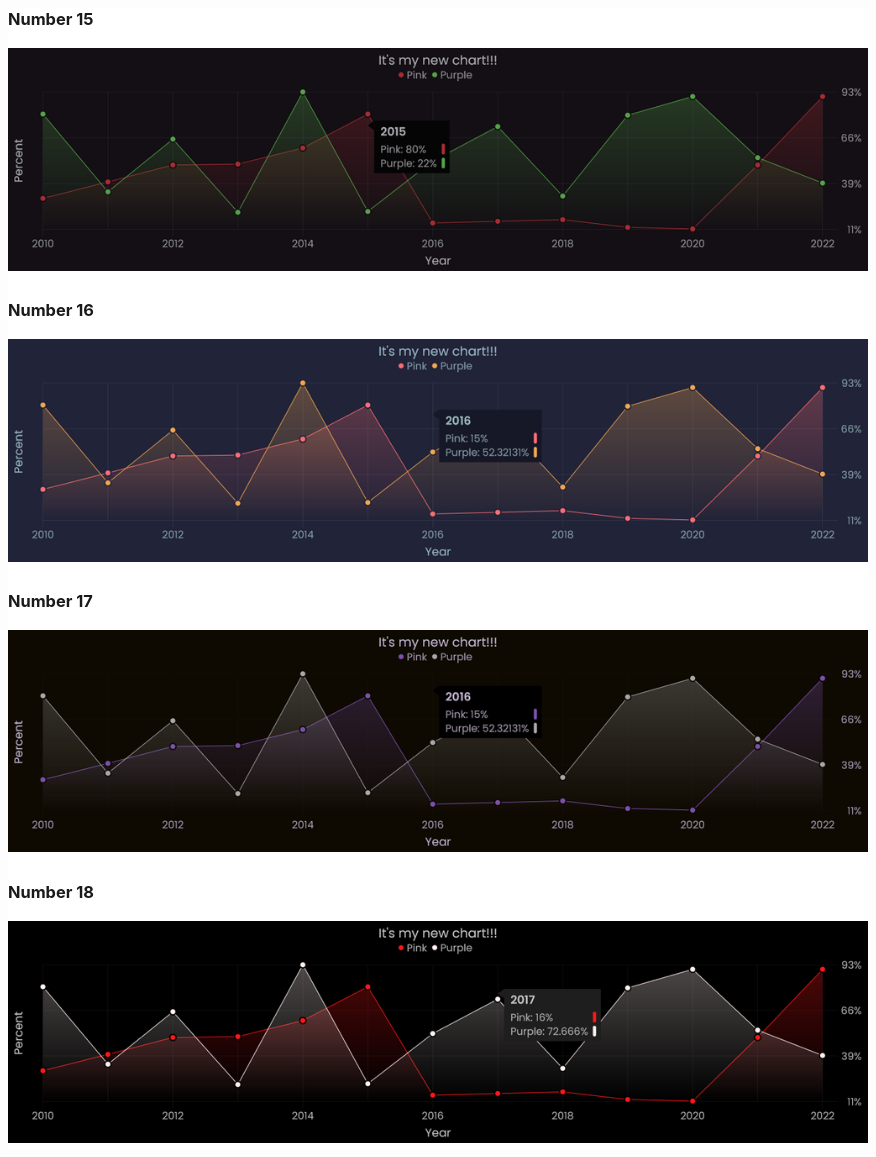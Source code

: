 ### Number 15
<img src="./dark-15.PNG" />

### Number 16
<img src="./dark-16.PNG" />

### Number 17
<img src="./dark-17.PNG" />

### Number 18
<img src="./dark-18.PNG" />
